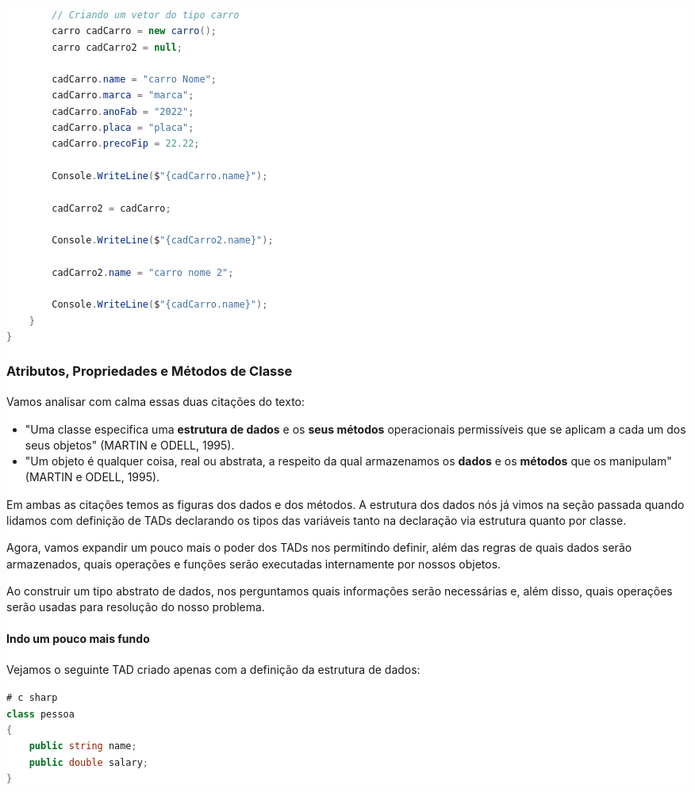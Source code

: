 ``` c#
		// Criando um vetor do tipo carro
		carro cadCarro = new carro();
		carro cadCarro2 = null;

		cadCarro.name = "carro Nome";
		cadCarro.marca = "marca";
		cadCarro.anoFab = "2022";
		cadCarro.placa = "placa";
		cadCarro.precoFip = 22.22;

		Console.WriteLine($"{cadCarro.name}");

		cadCarro2 = cadCarro;

		Console.WriteLine($"{cadCarro2.name}");

		cadCarro2.name = "carro nome 2";

		Console.WriteLine($"{cadCarro.name}");
	}
}
```

### Atributos, Propriedades e Métodos de Classe

Vamos analisar com calma essas duas citações do texto:

- "Uma classe especifica uma **estrutura de dados** e os **seus métodos** operacionais permissíveis que se aplicam a cada um dos seus objetos" (MARTIN e ODELL, 1995).
- "Um objeto é qualquer coisa, real ou abstrata, a respeito da qual armazenamos os **dados** e os **métodos** que os manipulam" (MARTIN e ODELL, 1995).

Em ambas as citações temos as figuras dos dados e dos métodos. A estrutura dos dados nós já vimos na seção passada quando lidamos com definição de TADs declarando os tipos das variáveis tanto na declaração via estrutura quanto por classe.

Agora, vamos expandir um pouco mais o poder dos TADs nos permitindo definir, além das regras de quais dados serão armazenados, quais operações e funções serão executadas internamente por nossos objetos.

Ao construir um tipo abstrato de dados, nos perguntamos quais informações serão necessárias e, além disso, quais operações serão usadas para resolução do nosso problema.

#### Indo um pouco mais fundo

Vejamos o seguinte TAD criado apenas com a definição da estrutura de dados:

``` c#
# c sharp
class pessoa
{
	public string name;
	public double salary;
}
```
